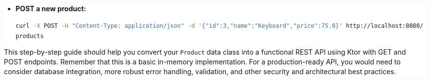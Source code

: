 * **POST a new product:**
    ```bash
    curl -X POST -H "Content-Type: application/json" -d '{"id":3,"name":"Keyboard","price":75.0}' http://localhost:8080/products
    ```

This step-by-step guide should help you convert your `Product` data class into a functional REST API using Ktor with GET and POST endpoints. Remember that this is a basic in-memory implementation. For a production-ready API, you would need to consider database integration, more robust error handling, validation, and other security and architectural best practices.